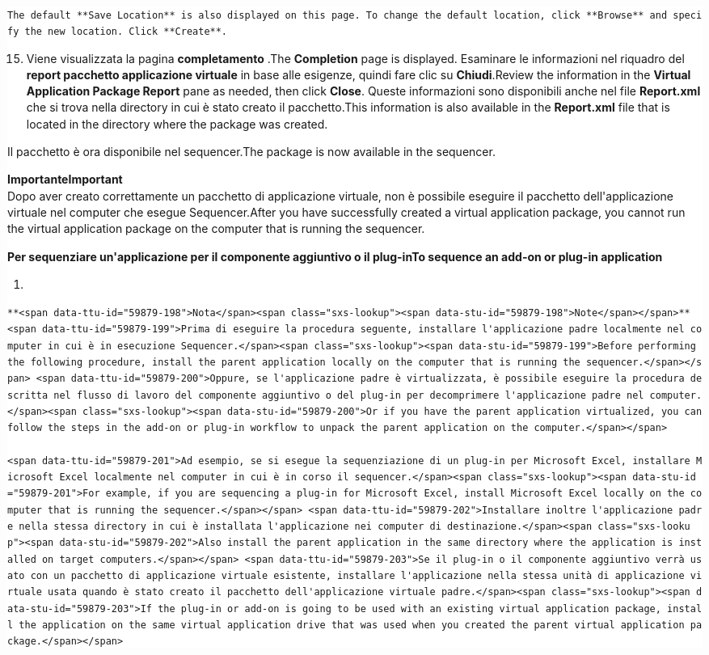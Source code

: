 

~~~
The default **Save Location** is also displayed on this page. To change the default location, click **Browse** and specify the new location. Click **Create**.
~~~

15. <span data-ttu-id="59879-191">Viene visualizzata la pagina **completamento** .</span><span class="sxs-lookup"><span data-stu-id="59879-191">The **Completion** page is displayed.</span></span> <span data-ttu-id="59879-192">Esaminare le informazioni nel riquadro del **report pacchetto applicazione virtuale** in base alle esigenze, quindi fare clic su **Chiudi**.</span><span class="sxs-lookup"><span data-stu-id="59879-192">Review the information in the **Virtual Application Package Report** pane as needed, then click **Close**.</span></span> <span data-ttu-id="59879-193">Queste informazioni sono disponibili anche nel file **Report.xml** che si trova nella directory in cui è stato creato il pacchetto.</span><span class="sxs-lookup"><span data-stu-id="59879-193">This information is also available in the **Report.xml** file that is located in the directory where the package was created.</span></span>

   <span data-ttu-id="59879-194">Il pacchetto è ora disponibile nel sequencer.</span><span class="sxs-lookup"><span data-stu-id="59879-194">The package is now available in the sequencer.</span></span>

   **<span data-ttu-id="59879-195">Importante</span><span class="sxs-lookup"><span data-stu-id="59879-195">Important</span></span>**  
   <span data-ttu-id="59879-196">Dopo aver creato correttamente un pacchetto di applicazione virtuale, non è possibile eseguire il pacchetto dell'applicazione virtuale nel computer che esegue Sequencer.</span><span class="sxs-lookup"><span data-stu-id="59879-196">After you have successfully created a virtual application package, you cannot run the virtual application package on the computer that is running the sequencer.</span></span>



**<span data-ttu-id="59879-197">Per sequenziare un'applicazione per il componente aggiuntivo o il plug-in</span><span class="sxs-lookup"><span data-stu-id="59879-197">To sequence an add-on or plug-in application</span></span>**

1.  

    **<span data-ttu-id="59879-198">Nota</span><span class="sxs-lookup"><span data-stu-id="59879-198">Note</span></span>**  
    <span data-ttu-id="59879-199">Prima di eseguire la procedura seguente, installare l'applicazione padre localmente nel computer in cui è in esecuzione Sequencer.</span><span class="sxs-lookup"><span data-stu-id="59879-199">Before performing the following procedure, install the parent application locally on the computer that is running the sequencer.</span></span> <span data-ttu-id="59879-200">Oppure, se l'applicazione padre è virtualizzata, è possibile eseguire la procedura descritta nel flusso di lavoro del componente aggiuntivo o del plug-in per decomprimere l'applicazione padre nel computer.</span><span class="sxs-lookup"><span data-stu-id="59879-200">Or if you have the parent application virtualized, you can follow the steps in the add-on or plug-in workflow to unpack the parent application on the computer.</span></span>

    <span data-ttu-id="59879-201">Ad esempio, se si esegue la sequenziazione di un plug-in per Microsoft Excel, installare Microsoft Excel localmente nel computer in cui è in corso il sequencer.</span><span class="sxs-lookup"><span data-stu-id="59879-201">For example, if you are sequencing a plug-in for Microsoft Excel, install Microsoft Excel locally on the computer that is running the sequencer.</span></span> <span data-ttu-id="59879-202">Installare inoltre l'applicazione padre nella stessa directory in cui è installata l'applicazione nei computer di destinazione.</span><span class="sxs-lookup"><span data-stu-id="59879-202">Also install the parent application in the same directory where the application is installed on target computers.</span></span> <span data-ttu-id="59879-203">Se il plug-in o il componente aggiuntivo verrà usato con un pacchetto di applicazione virtuale esistente, installare l'applicazione nella stessa unità di applicazione virtuale usata quando è stato creato il pacchetto dell'applicazione virtuale padre.</span><span class="sxs-lookup"><span data-stu-id="59879-203">If the plug-in or add-on is going to be used with an existing virtual application package, install the application on the same virtual application drive that was used when you created the parent virtual application package.</span></span>
